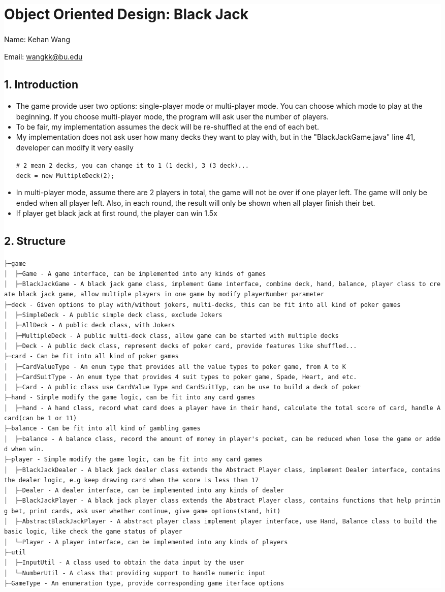 # Object Oriented Design: Black Jack

Name: Kehan Wang

Email: wangkk@bu.edu

## 1. Introduction

- The game provide user two options: single-player mode or multi-player mode. You can choose which mode to play at the beginning. If you choose multi-player mode, the program will ask user the number of players.
- To be fair, my implementation assumes the deck will be re-shuffled at the end of each bet.
- My implementation does not ask user how many decks they want to play with, but in the "BlackJackGame.java" line 41, developer can modify it very easily
    ```
    # 2 mean 2 decks, you can change it to 1 (1 deck), 3 (3 deck)...
    deck = new MultipleDeck(2);
    ```
- In multi-player mode, assume there are 2 players in total, the game will not be over if one player left. The game will only be ended when all player left. Also, in each round, the result will only be shown when all player finish their bet.
- If player get black jack at first round, the player can win 1.5x
## 2. Structure

```
├─game
│  ├─Game - A game interface, can be implemented into any kinds of games
│  ├─BlackJackGame - A black jack game class, implement Game interface, combine deck, hand, balance, player class to create black jack game, allow multiple players in one game by modify playerNumber parameter
├─deck - Given options to play with/without jokers, multi-decks, this can be fit into all kind of poker games
│  ├─SimpleDeck - A public simple deck class, exclude Jokers
│  ├─AllDeck - A public deck class, with Jokers
│  ├─MultipleDeck - A public multi-deck class, allow game can be started with multiple decks
│  ├─Deck - A public deck class, represent decks of poker card, provide features like shuffled...
├─card - Can be fit into all kind of poker games
│  ├─CardValueType - An enum type that provides all the value types to poker game, from A to K
│  ├─CardSuitType - An enum type that provides 4 suit types to poker game, Spade, Heart, and etc.
│  ├─Card - A public class use CardValue Type and CardSuitTyp, can be use to build a deck of poker
├─hand - Simple modify the game logic, can be fit into any card games
│  ├─hand - A hand class, record what card does a player have in their hand, calculate the total score of card, handle A card(can be 1 or 11)
├─balance - Can be fit into all kind of gambling games
│  ├─balance - A balance class, record the amount of money in player's pocket, can be reduced when lose the game or added when win.
├─player - Simple modify the game logic, can be fit into any card games
│  ├─BlackJackDealer - A black jack dealer class extends the Abstract Player class, implement Dealer interface, contains the dealer logic, e.g keep drawing card when the score is less than 17
│  ├─Dealer - A dealer interface, can be implemented into any kinds of dealer
│  ├─BlackJackPlayer - A black jack player class extends the Abstract Player class, contains functions that help printing bet, print cards, ask user whether continue, give game options(stand, hit)
│  ├─AbstractBlackJackPlayer - A abstract player class implement player interface, use Hand, Balance class to build the basic logic, like check the game status of player
│  └─Player - A player interface, can be implemented into any kinds of players
├─util
│  ├─InputUtil - A class used to obtain the data input by the user
│  └─NumberUtil - A class that providing support to handle numeric input
├─GameType - An enumeration type, provide corresponding game iterface options
```